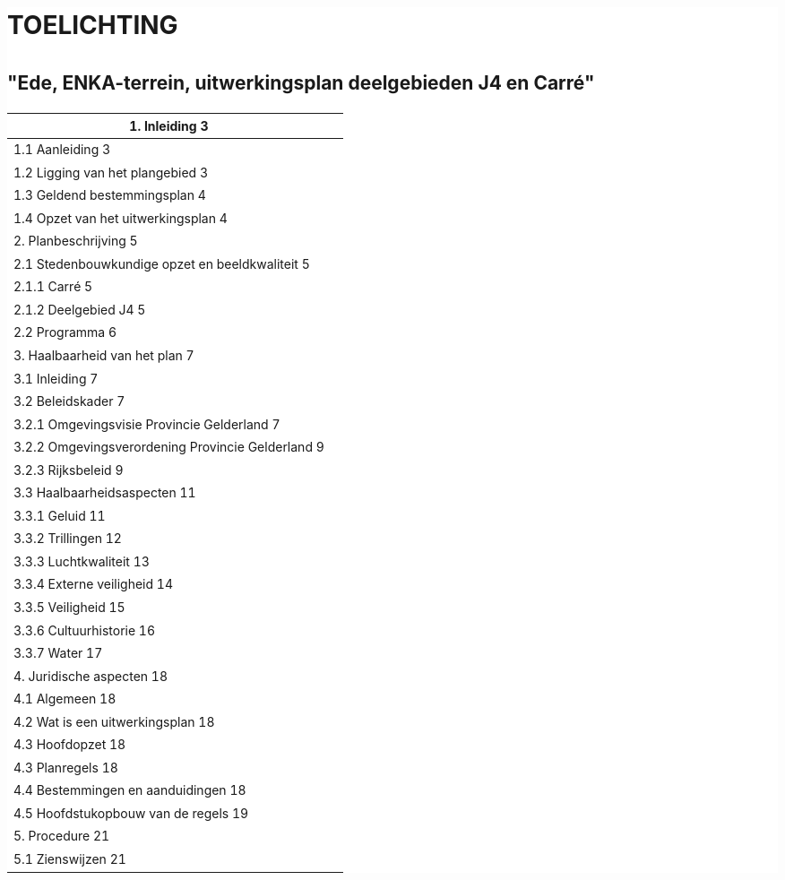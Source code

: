 # **TOELICHTING**

## **"Ede, ENKA-terrein, uitwerkingsplan deelgebieden J4 en Carré"**

| 1. Inleiding 3                                                                  |  |
|---------------------------------------------------------------------------------|--|
| 1.1 Aanleiding 3                                                                |  |
| 1.2 Ligging van het plangebied  3                                               |  |
| 1.3 Geldend bestemmingsplan 4                                                   |  |
| 1.4 Opzet van het uitwerkingsplan  4                                            |  |
| 2. Planbeschrijving  5                                                          |  |
| 2.1 Stedenbouwkundige opzet en beeldkwaliteit  5                                |  |
| 2.1.1 Carré  5                                                                  |  |
| 2.1.2 Deelgebied J4 5                                                           |  |
| 2.2 Programma 6                                                                 |  |
| 3. Haalbaarheid van het plan 7                                                  |  |
| 3.1 Inleiding  7                                                                |  |
| 3.2 Beleidskader 7                                                              |  |
| 3.2.1 Omgevingsvisie Provincie Gelderland 7                                     |  |
| 3.2.2 Omgevingsverordening Provincie Gelderland  9                              |  |
| 3.2.3 Rijksbeleid 9                                                             |  |
| 3.3 Haalbaarheidsaspecten 11                                                    |  |
| 3.3.1 Geluid 11                                                                 |  |
| 3.3.2 Trillingen  12                                                            |  |
| 3.3.3 Luchtkwaliteit  13                                                        |  |
| 3.3.4 Externe veiligheid  14                                                    |  |
| 3.3.5 Veiligheid  15                                                            |  |
| 3.3.6 Cultuurhistorie 16                                                        |  |
| 3.3.7 Water  17                                                                 |  |
| 4. Juridische aspecten 18                                                       |  |
| 4.1 Algemeen 18                                                                 |  |
| 4.2 Wat is een uitwerkingsplan 18                                               |  |
| 4.3 Hoofdopzet  18                                                              |  |
| 4.3 Planregels 18                                                               |  |
| 4.4 Bestemmingen en aanduidingen 18                                             |  |
| 4.5 Hoofdstukopbouw van de regels  19                                           |  |
| 5. Procedure  21                                                                |  |
| 5.1 Zienswijzen 21                                                              |  |